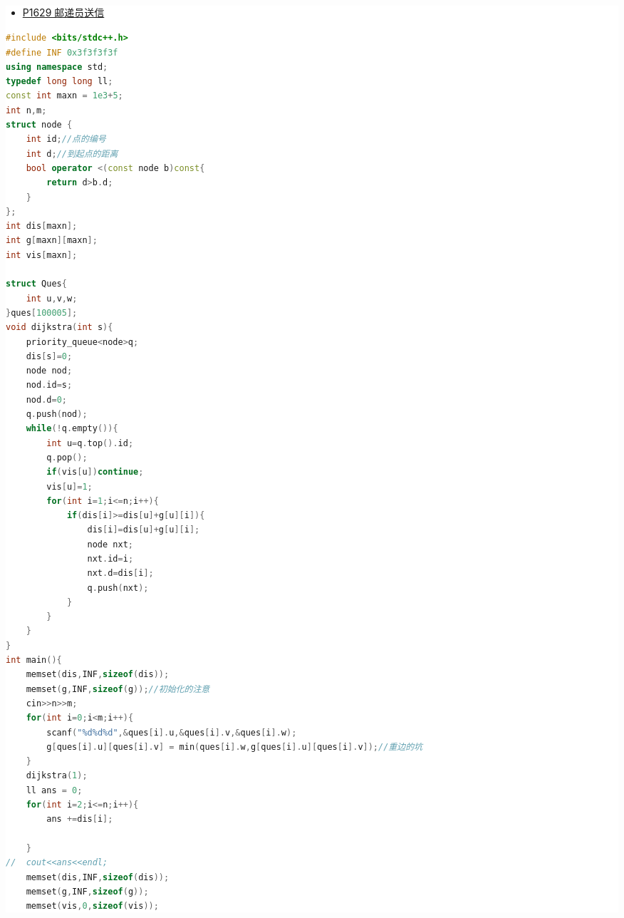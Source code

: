 
* [P1629 邮递员送信](https://www.luogu.com.cn/problem/P1629)

```cpp
#include <bits/stdc++.h>
#define INF 0x3f3f3f3f
using namespace std;
typedef long long ll; 
const int maxn = 1e3+5; 
int n,m;
struct node {
	int id;//点的编号 
	int d;//到起点的距离 
	bool operator <(const node b)const{
		return d>b.d;
	} 
};
int dis[maxn];
int g[maxn][maxn];
int vis[maxn];

struct Ques{
	int u,v,w;
}ques[100005];
void dijkstra(int s){
	priority_queue<node>q;
	dis[s]=0;
	node nod;
	nod.id=s;
	nod.d=0;
	q.push(nod);
	while(!q.empty()){
		int u=q.top().id;
		q.pop();
		if(vis[u])continue;
		vis[u]=1;
		for(int i=1;i<=n;i++){
			if(dis[i]>=dis[u]+g[u][i]){
				dis[i]=dis[u]+g[u][i];
				node nxt;
				nxt.id=i;
				nxt.d=dis[i];
				q.push(nxt);
			}
		}
	}
}
int main(){
	memset(dis,INF,sizeof(dis));
	memset(g,INF,sizeof(g));//初始化的注意
	cin>>n>>m;
	for(int i=0;i<m;i++){
		scanf("%d%d%d",&ques[i].u,&ques[i].v,&ques[i].w);
		g[ques[i].u][ques[i].v] = min(ques[i].w,g[ques[i].u][ques[i].v]);//重边的坑
	}
	dijkstra(1);
	ll ans = 0;
	for(int i=2;i<=n;i++){
		ans +=dis[i];
		
	}
//	cout<<ans<<endl;
	memset(dis,INF,sizeof(dis));
	memset(g,INF,sizeof(g));
	memset(vis,0,sizeof(vis));
```
